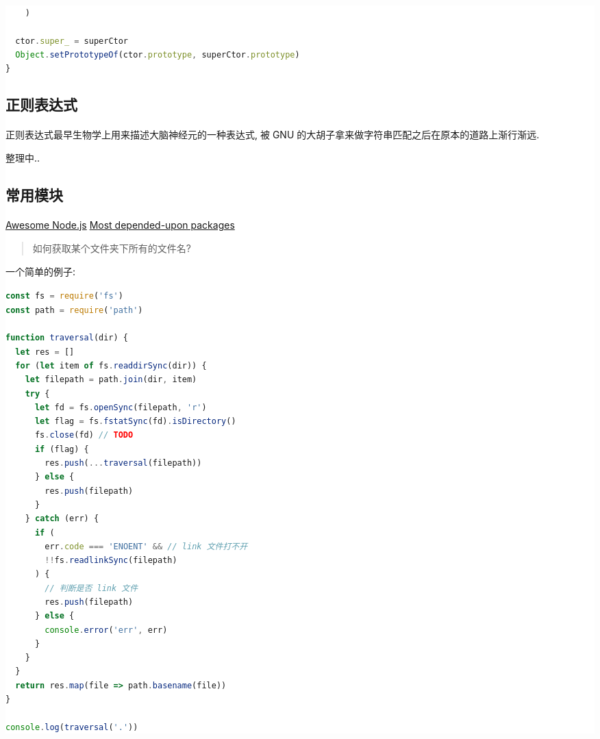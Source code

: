 ```javascript
    )

  ctor.super_ = superCtor
  Object.setPrototypeOf(ctor.prototype, superCtor.prototype)
}
```

## 正则表达式

正则表达式最早生物学上用来描述大脑神经元的一种表达式, 被 GNU 的大胡子拿来做字符串匹配之后在原本的道路上渐行渐远.

整理中..

## 常用模块

[Awesome Node.js](https://github.com/sindresorhus/awesome-nodejs)
[Most depended-upon packages](https://www.npmjs.com/browse/depended)

> <a name="q-traversal"></a> 如何获取某个文件夹下所有的文件名?

一个简单的例子:

```javascript
const fs = require('fs')
const path = require('path')

function traversal(dir) {
  let res = []
  for (let item of fs.readdirSync(dir)) {
    let filepath = path.join(dir, item)
    try {
      let fd = fs.openSync(filepath, 'r')
      let flag = fs.fstatSync(fd).isDirectory()
      fs.close(fd) // TODO
      if (flag) {
        res.push(...traversal(filepath))
      } else {
        res.push(filepath)
      }
    } catch (err) {
      if (
        err.code === 'ENOENT' && // link 文件打不开
        !!fs.readlinkSync(filepath)
      ) {
        // 判断是否 link 文件
        res.push(filepath)
      } else {
        console.error('err', err)
      }
    }
  }
  return res.map(file => path.basename(file))
}

console.log(traversal('.'))
```
